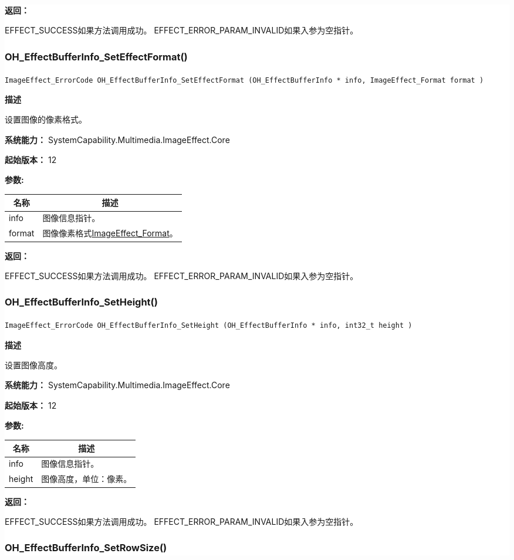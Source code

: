 **返回：**

EFFECT_SUCCESS如果方法调用成功。 EFFECT_ERROR_PARAM_INVALID如果入参为空指针。


### OH_EffectBufferInfo_SetEffectFormat()

```
ImageEffect_ErrorCode OH_EffectBufferInfo_SetEffectFormat (OH_EffectBufferInfo * info, ImageEffect_Format format )
```

**描述**

设置图像的像素格式。

**系统能力：** SystemCapability.Multimedia.ImageEffect.Core

**起始版本：** 12

**参数:**

| 名称 | 描述 | 
| -------- | -------- |
| info | 图像信息指针。 | 
| format | 图像像素格式[ImageEffect_Format](#imageeffect_format)。 | 

**返回：**

EFFECT_SUCCESS如果方法调用成功。 EFFECT_ERROR_PARAM_INVALID如果入参为空指针。


### OH_EffectBufferInfo_SetHeight()

```
ImageEffect_ErrorCode OH_EffectBufferInfo_SetHeight (OH_EffectBufferInfo * info, int32_t height )
```

**描述**

设置图像高度。

**系统能力：** SystemCapability.Multimedia.ImageEffect.Core

**起始版本：** 12

**参数:**

| 名称 | 描述 | 
| -------- | -------- |
| info | 图像信息指针。 | 
| height | 图像高度，单位：像素。 | 

**返回：**

EFFECT_SUCCESS如果方法调用成功。 EFFECT_ERROR_PARAM_INVALID如果入参为空指针。


### OH_EffectBufferInfo_SetRowSize()

